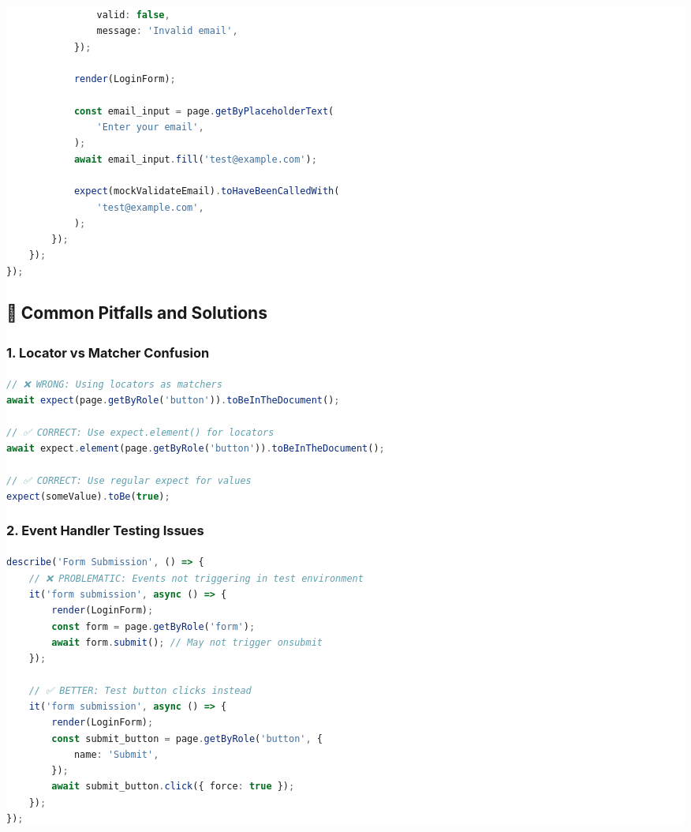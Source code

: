 ```typescript
				valid: false,
				message: 'Invalid email',
			});

			render(LoginForm);

			const email_input = page.getByPlaceholderText(
				'Enter your email',
			);
			await email_input.fill('test@example.com');

			expect(mockValidateEmail).toHaveBeenCalledWith(
				'test@example.com',
			);
		});
	});
});
```

## 🚨 Common Pitfalls and Solutions

### 1. Locator vs Matcher Confusion

```typescript
// ❌ WRONG: Using locators as matchers
await expect(page.getByRole('button')).toBeInTheDocument();

// ✅ CORRECT: Use expect.element() for locators
await expect.element(page.getByRole('button')).toBeInTheDocument();

// ✅ CORRECT: Use regular expect for values
expect(someValue).toBe(true);
```

### 2. Event Handler Testing Issues

```typescript
describe('Form Submission', () => {
	// ❌ PROBLEMATIC: Events not triggering in test environment
	it('form submission', async () => {
		render(LoginForm);
		const form = page.getByRole('form');
		await form.submit(); // May not trigger onsubmit
	});

	// ✅ BETTER: Test button clicks instead
	it('form submission', async () => {
		render(LoginForm);
		const submit_button = page.getByRole('button', {
			name: 'Submit',
		});
		await submit_button.click({ force: true });
	});
});
```
